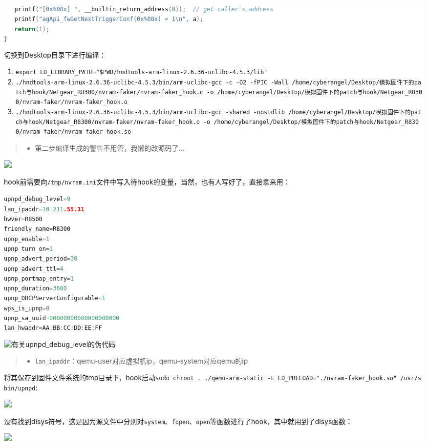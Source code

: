 ```c
   printf("[0x%08x] ", __builtin_return_address(0));  // get caller's address
   printf("agApi_fwGetNextTriggerConf(0x%08x) = 1\n", a);
   return(1);
}
```

切换到Desktop目录下进行编译：

1. `export LD_LIBRARY_PATH="$PWD/hndtools-arm-linux-2.6.36-uclibc-4.5.3/lib"`
2. `./hndtools-arm-linux-2.6.36-uclibc-4.5.3/bin/arm-uclibc-gcc -c -O2 -fPIC -Wall /home/cyberangel/Desktop/模拟固件下的patch与hook/Netgear_R8300/nvram-faker/nvram-faker_hook.c -o /home/cyberangel/Desktop/模拟固件下的patch与hook/Netgear_R8300/nvram-faker/nvram-faker_hook.o`
3. `./hndtools-arm-linux-2.6.36-uclibc-4.5.3/bin/arm-uclibc-gcc -shared -nostdlib /home/cyberangel/Desktop/模拟固件下的patch与hook/Netgear_R8300/nvram-faker/nvram-faker_hook.o -o /home/cyberangel/Desktop/模拟固件下的patch与hook/Netgear_R8300/nvram-faker/nvram-faker_hook.so`

> + 第二步编译生成的警告不用管，我懒的改源码了...
>

![](https://cdn.nlark.com/yuque/0/2022/png/574026/1660284269758-7bec8474-d94d-4596-ae6c-048cca449fdc.png)

hook前需要向`/tmp/nvram.ini`文件中写入待hook的变量，当然，也有人写好了，直接拿来用：

```c
upnpd_debug_level=9
lan_ipaddr=10.211.55.11
hwver=R8500
friendly_name=R8300
upnp_enable=1
upnp_turn_on=1
upnp_advert_period=30
upnp_advert_ttl=4
upnp_portmap_entry=1
upnp_duration=3600
upnp_DHCPServerConfigurable=1
wps_is_upnp=0
upnp_sa_uuid=00000000000000000000
lan_hwaddr=AA:BB:CC:DD:EE:FF
```

![有关upnpd_debug_level的伪代码](https://cdn.nlark.com/yuque/0/2022/png/574026/1660179128817-24051116-a655-444a-9d6c-d60448203dc0.png)

> + `lan_ipaddr`：qemu-user对应虚拟机ip，qemu-system对应qemu的ip
>

将其保存到固件文件系统的tmp目录下，hook启动`sudo chroot . ./qemu-arm-static -E LD_PRELOAD="./nvram-faker_hook.so" /usr/sbin/upnpd`:

![](https://cdn.nlark.com/yuque/0/2022/png/574026/1660285310540-dfada4d8-b7fa-4fcb-8131-c93dc117f8da.png)

没有找到dlsys符号，这是因为源文件中分别对`system`、`fopen`、`open`等函数进行了hook，其中就用到了dlsys函数：

![](https://cdn.nlark.com/yuque/0/2022/png/574026/1660285461518-3cd5bfa8-5899-4153-86c4-d0542a26e7f6.png)
